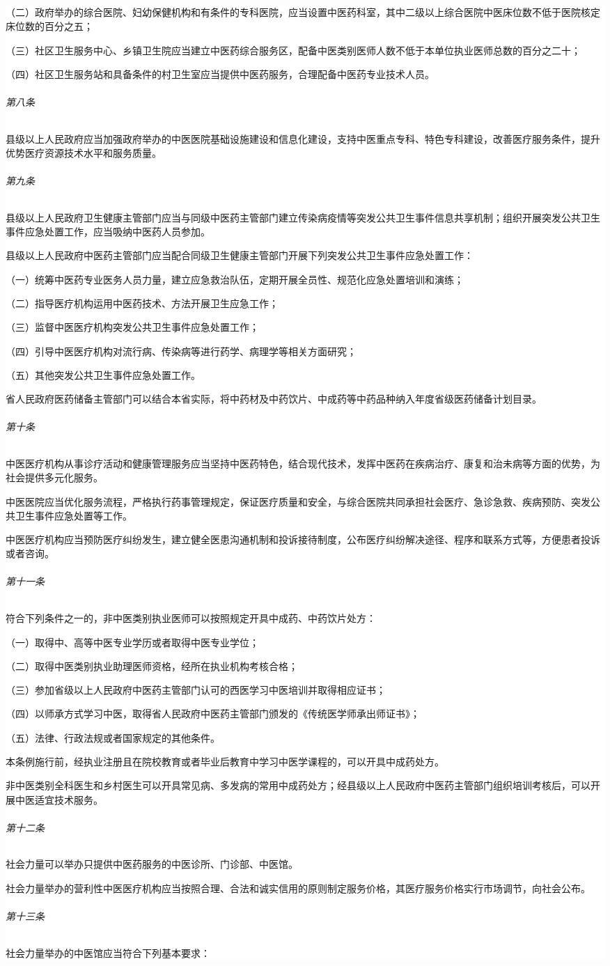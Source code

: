 （二）政府举办的综合医院、妇幼保健机构和有条件的专科医院，应当设置中医药科室，其中二级以上综合医院中医床位数不低于医院核定床位数的百分之五；

（三）社区卫生服务中心、乡镇卫生院应当建立中医药综合服务区，配备中医类别医师人数不低于本单位执业医师总数的百分之二十；

（四）社区卫生服务站和具备条件的村卫生室应当提供中医药服务，合理配备中医药专业技术人员。

###### 第八条

县级以上人民政府应当加强政府举办的中医医院基础设施建设和信息化建设，支持中医重点专科、特色专科建设，改善医疗服务条件，提升优势医疗资源技术水平和服务质量。

###### 第九条

县级以上人民政府卫生健康主管部门应当与同级中医药主管部门建立传染病疫情等突发公共卫生事件信息共享机制；组织开展突发公共卫生事件应急处置工作，应当吸纳中医药人员参加。

县级以上人民政府中医药主管部门应当配合同级卫生健康主管部门开展下列突发公共卫生事件应急处置工作：

（一）统筹中医药专业医务人员力量，建立应急救治队伍，定期开展全员性、规范化应急处置培训和演练；

（二）指导医疗机构运用中医药技术、方法开展卫生应急工作；

（三）监督中医医疗机构突发公共卫生事件应急处置工作；

（四）引导中医医疗机构对流行病、传染病等进行药学、病理学等相关方面研究；

（五）其他突发公共卫生事件应急处置工作。

省人民政府医药储备主管部门可以结合本省实际，将中药材及中药饮片、中成药等中药品种纳入年度省级医药储备计划目录。

###### 第十条

中医医疗机构从事诊疗活动和健康管理服务应当坚持中医药特色，结合现代技术，发挥中医药在疾病治疗、康复和治未病等方面的优势，为社会提供多元化服务。

中医医院应当优化服务流程，严格执行药事管理规定，保证医疗质量和安全，与综合医院共同承担社会医疗、急诊急救、疾病预防、突发公共卫生事件应急处置等工作。

中医医疗机构应当预防医疗纠纷发生，建立健全医患沟通机制和投诉接待制度，公布医疗纠纷解决途径、程序和联系方式等，方便患者投诉或者咨询。

###### 第十一条

符合下列条件之一的，非中医类别执业医师可以按照规定开具中成药、中药饮片处方：

（一）取得中、高等中医专业学历或者取得中医专业学位；

（二）取得中医类别执业助理医师资格，经所在执业机构考核合格；

（三）参加省级以上人民政府中医药主管部门认可的西医学习中医培训并取得相应证书；

（四）以师承方式学习中医，取得省人民政府中医药主管部门颁发的《传统医学师承出师证书》；

（五）法律、行政法规或者国家规定的其他条件。

本条例施行前，经执业注册且在院校教育或者毕业后教育中学习中医学课程的，可以开具中成药处方。

非中医类别全科医生和乡村医生可以开具常见病、多发病的常用中成药处方；经县级以上人民政府中医药主管部门组织培训考核后，可以开展中医适宜技术服务。

###### 第十二条

社会力量可以举办只提供中医药服务的中医诊所、门诊部、中医馆。

社会力量举办的营利性中医医疗机构应当按照合理、合法和诚实信用的原则制定服务价格，其医疗服务价格实行市场调节，向社会公布。

###### 第十三条

社会力量举办的中医馆应当符合下列基本要求：
